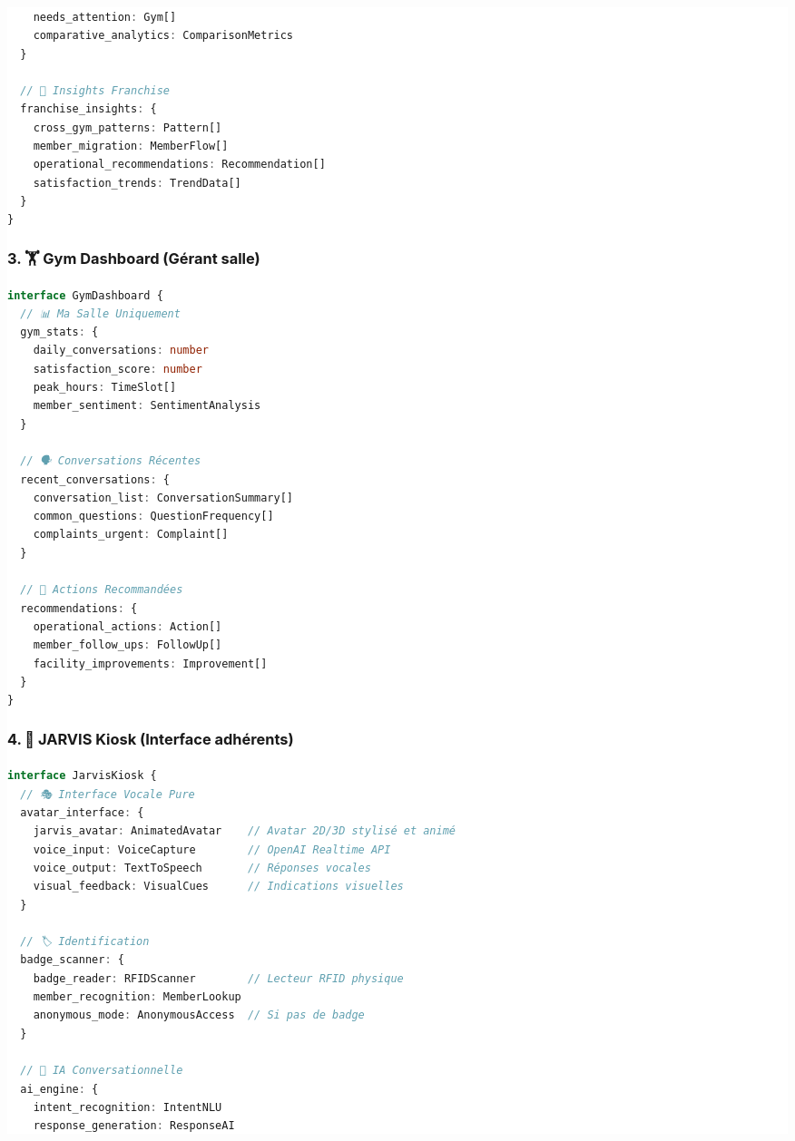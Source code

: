 ```typescript
    needs_attention: Gym[]
    comparative_analytics: ComparisonMetrics
  }
  
  // 🧠 Insights Franchise
  franchise_insights: {
    cross_gym_patterns: Pattern[]
    member_migration: MemberFlow[]
    operational_recommendations: Recommendation[]
    satisfaction_trends: TrendData[]
  }
}
```

### 3. 🏋️ Gym Dashboard (Gérant salle)
```typescript
interface GymDashboard {
  // 📊 Ma Salle Uniquement
  gym_stats: {
    daily_conversations: number
    satisfaction_score: number
    peak_hours: TimeSlot[]
    member_sentiment: SentimentAnalysis
  }
  
  // 🗣️ Conversations Récentes
  recent_conversations: {
    conversation_list: ConversationSummary[]
    common_questions: QuestionFrequency[]
    complaints_urgent: Complaint[]
  }
  
  // 🎯 Actions Recommandées
  recommendations: {
    operational_actions: Action[]
    member_follow_ups: FollowUp[]
    facility_improvements: Improvement[]
  }
}
```

### 4. 🤖 JARVIS Kiosk (Interface adhérents)
```typescript
interface JarvisKiosk {
  // 🎭 Interface Vocale Pure
  avatar_interface: {
    jarvis_avatar: AnimatedAvatar    // Avatar 2D/3D stylisé et animé
    voice_input: VoiceCapture        // OpenAI Realtime API
    voice_output: TextToSpeech       // Réponses vocales
    visual_feedback: VisualCues      // Indications visuelles
  }
  
  // 🏷️ Identification
  badge_scanner: {
    badge_reader: RFIDScanner        // Lecteur RFID physique
    member_recognition: MemberLookup
    anonymous_mode: AnonymousAccess  // Si pas de badge
  }
  
  // 🤖 IA Conversationnelle
  ai_engine: {
    intent_recognition: IntentNLU
    response_generation: ResponseAI
```